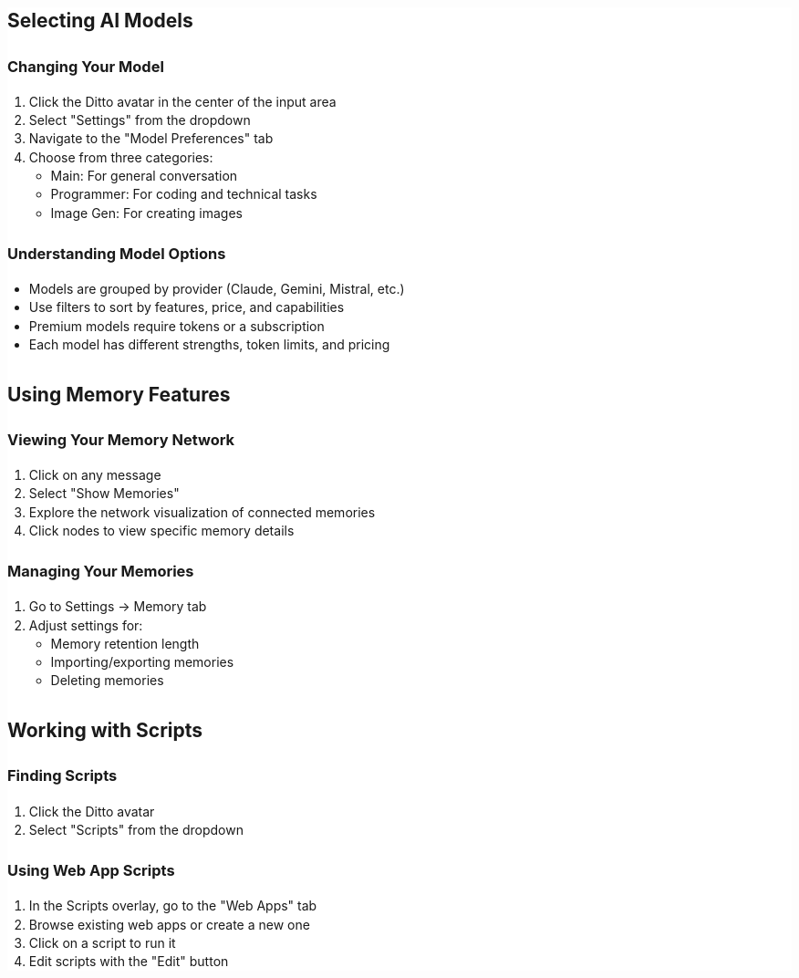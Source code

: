 ## Selecting AI Models

### Changing Your Model

1. Click the Ditto avatar in the center of the input area
2. Select "Settings" from the dropdown
3. Navigate to the "Model Preferences" tab
4. Choose from three categories:
   - Main: For general conversation
   - Programmer: For coding and technical tasks
   - Image Gen: For creating images

### Understanding Model Options

- Models are grouped by provider (Claude, Gemini, Mistral, etc.)
- Use filters to sort by features, price, and capabilities
- Premium models require tokens or a subscription
- Each model has different strengths, token limits, and pricing

## Using Memory Features

### Viewing Your Memory Network

1. Click on any message
2. Select "Show Memories"
3. Explore the network visualization of connected memories
4. Click nodes to view specific memory details

### Managing Your Memories

1. Go to Settings → Memory tab
2. Adjust settings for:
   - Memory retention length
   - Importing/exporting memories
   - Deleting memories

## Working with Scripts

### Finding Scripts

1. Click the Ditto avatar
2. Select "Scripts" from the dropdown

### Using Web App Scripts

1. In the Scripts overlay, go to the "Web Apps" tab
2. Browse existing web apps or create a new one
3. Click on a script to run it
4. Edit scripts with the "Edit" button
